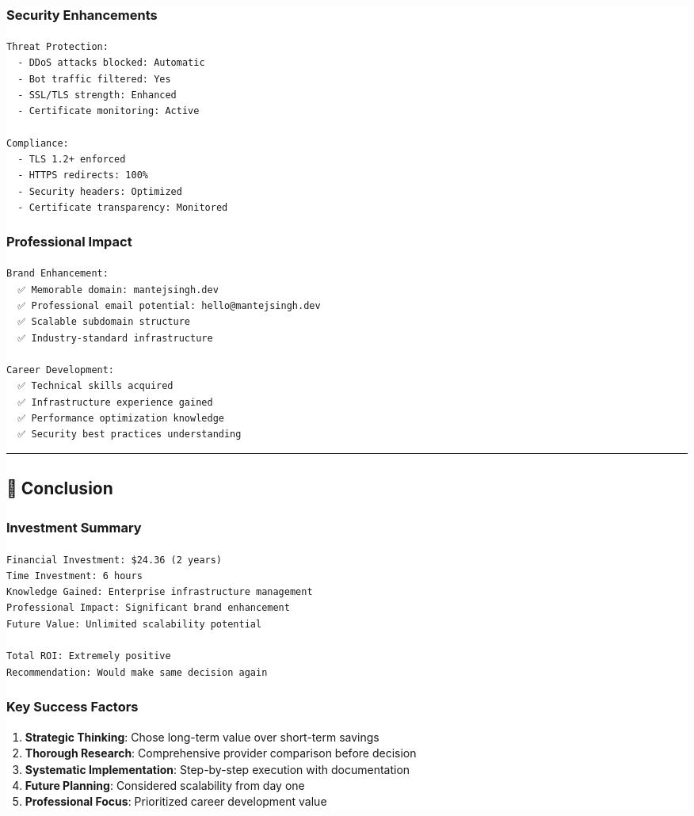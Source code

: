 ### **Security Enhancements**
```
Threat Protection:
  - DDoS attacks blocked: Automatic
  - Bot traffic filtered: Yes
  - SSL/TLS strength: Enhanced
  - Certificate monitoring: Active
  
Compliance:
  - TLS 1.2+ enforced
  - HTTPS redirects: 100%
  - Security headers: Optimized
  - Certificate transparency: Monitored
```

### **Professional Impact**
```
Brand Enhancement:
  ✅ Memorable domain: mantejsingh.dev
  ✅ Professional email potential: hello@mantejsingh.dev
  ✅ Scalable subdomain structure
  ✅ Industry-standard infrastructure

Career Development:
  ✅ Technical skills acquired
  ✅ Infrastructure experience gained
  ✅ Performance optimization knowledge
  ✅ Security best practices understanding
```

---

## 🎯 **Conclusion**

### **Investment Summary**
```
Financial Investment: $24.36 (2 years)
Time Investment: 6 hours  
Knowledge Gained: Enterprise infrastructure management
Professional Impact: Significant brand enhancement
Future Value: Unlimited scalability potential

Total ROI: Extremely positive
Recommendation: Would make same decision again
```

### **Key Success Factors**

1. **Strategic Thinking**: Chose long-term value over short-term savings
2. **Thorough Research**: Comprehensive provider comparison before decision
3. **Systematic Implementation**: Step-by-step execution with documentation
4. **Future Planning**: Considered scalability from day one
5. **Professional Focus**: Prioritized career development value
